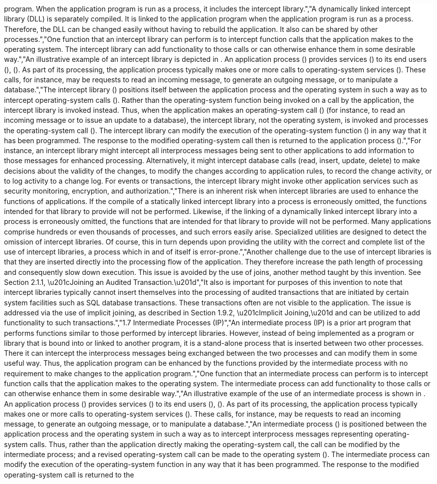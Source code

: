 program. When the application program is run as a process, it includes the intercept library.","A dynamically linked intercept library (DLL) is separately compiled. It is linked to the application program when the application program is run as a process. Therefore, the DLL can be changed easily without having to rebuild the application. It also can be shared by other processes.","One function that an intercept library can perform is to intercept function calls that the application makes to the operating system. The intercept library can add functionality to those calls or can otherwise enhance them in some desirable way.","An illustrative example of an intercept library is depicted in . An application process () provides services () to its end users (), (). As part of its processing, the application process typically makes one or more calls to operating-system services (). These calls, for instance, may be requests to read an incoming message, to generate an outgoing message, or to manipulate a database.","The intercept library () positions itself between the application process and the operating system in such a way as to intercept operating-system calls (). Rather than the operating-system function being invoked on a call by the application, the intercept library is invoked instead. Thus, when the application makes an operating-system call () (for instance, to read an incoming message or to issue an update to a database), the intercept library, not the operating system, is invoked and processes the operating-system call (). The intercept library can modify the execution of the operating-system function () in any way that it has been programmed. The response to the modified operating-system call then is returned to the application process ().","For instance, an intercept library might intercept all interprocess messages being sent to other applications to add information to those messages for enhanced processing. Alternatively, it might intercept database calls (read, insert, update, delete) to make decisions about the validity of the changes, to modify the changes according to application rules, to record the change activity, or to log activity to a change log. For events or transactions, the intercept library might invoke other application services such as security monitoring, encryption, and authorization.","There is an inherent risk when intercept libraries are used to enhance the functions of applications. If the compile of a statically linked intercept library into a process is erroneously omitted, the functions intended for that library to provide will not be performed. Likewise, if the linking of a dynamically linked intercept library into a process is erroneously omitted, the functions that are intended for that library to provide will not be performed. Many applications comprise hundreds or even thousands of processes, and such errors easily arise. Specialized utilities are designed to detect the omission of intercept libraries. Of course, this in turn depends upon providing the utility with the correct and complete list of the use of intercept libraries, a process which in and of itself is error-prone.","Another challenge due to the use of intercept libraries is that they are inserted directly into the processing flow of the application. They therefore increase the path length of processing and consequently slow down execution. This issue is avoided by the use of joins, another method taught by this invention. See Section 2.1.1, \u201cJoining an Audited Transaction.\u201d","It also is important for purposes of this invention to note that intercept libraries typically cannot insert themselves into the processing of audited transactions that are initiated by certain system facilities such as SQL database transactions. These transactions often are not visible to the application. The issue is addressed via the use of implicit joining, as described in Section 1.9.2, \u201cImplicit Joining,\u201d and can be utilized to add functionality to such transactions.","1.7 Intermediate Processes (IP)","An intermediate process (IP) is a prior art program that performs functions similar to those performed by intercept libraries. However, instead of being implemented as a program or library that is bound into or linked to another program, it is a stand-alone process that is inserted between two other processes. There it can intercept the interprocess messages being exchanged between the two processes and can modify them in some useful way. Thus, the application program can be enhanced by the functions provided by the intermediate process with no requirement to make changes to the application program.","One function that an intermediate process can perform is to intercept function calls that the application makes to the operating system. The intermediate process can add functionality to those calls or can otherwise enhance them in some desirable way.","An illustrative example of the use of an intermediate process is shown in . An application process () provides services () to its end users (), (). As part of its processing, the application process typically makes one or more calls to operating-system services (). These calls, for instance, may be requests to read an incoming message, to generate an outgoing message, or to manipulate a database.","An intermediate process () is positioned between the application process and the operating system in such a way as to intercept interprocess messages representing operating-system calls. Thus, rather than the application directly making the operating-system call, the call can be modified by the intermediate process; and a revised operating-system call can be made to the operating system (). The intermediate process can modify the execution of the operating-system function in any way that it has been programmed. The response to the modified operating-system call is returned to the
